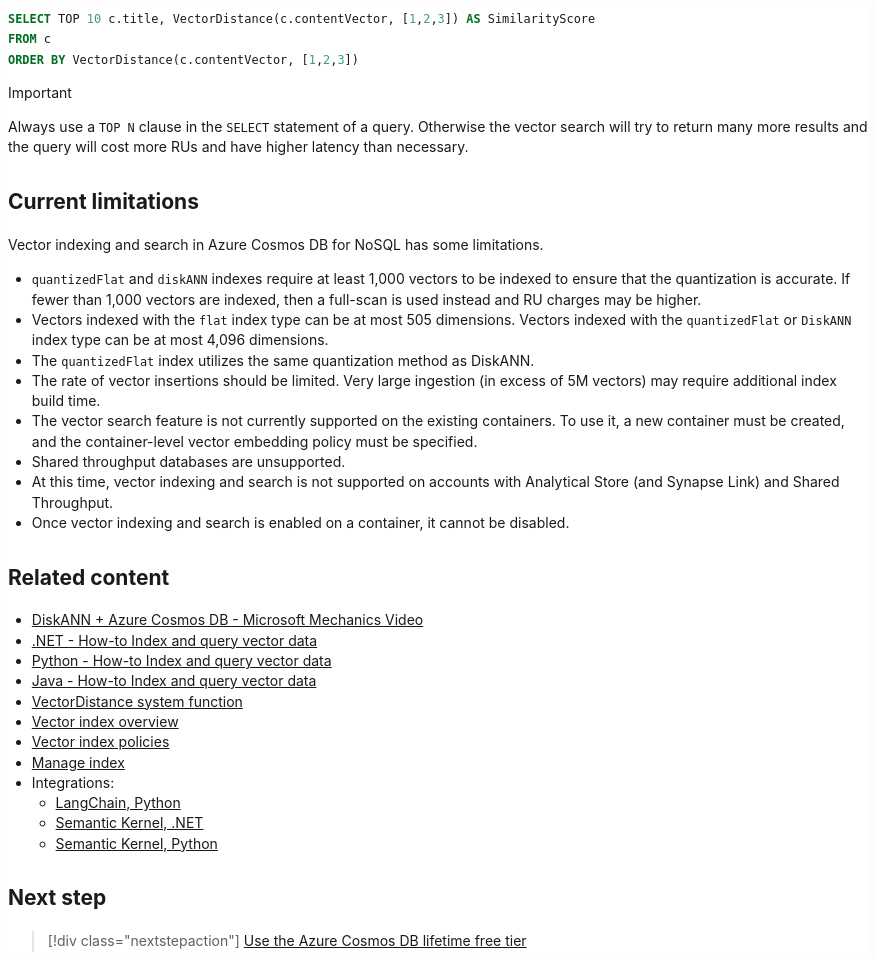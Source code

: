 ```sql
SELECT TOP 10 c.title, VectorDistance(c.contentVector, [1,2,3]) AS SimilarityScore   
FROM c  
ORDER BY VectorDistance(c.contentVector, [1,2,3])   
```

> [!IMPORTANT]
> Always use a `TOP N` clause in the `SELECT` statement of a query. Otherwise the vector search will try to return many more results and the query will cost more RUs and have higher latency than necessary.

## Current limitations

Vector indexing and search in Azure Cosmos DB for NoSQL has some limitations. 
- `quantizedFlat` and `diskANN` indexes require at least 1,000 vectors to be indexed to ensure that the quantization is accurate. If fewer than 1,000 vectors are indexed, then a full-scan is used instead and RU charges may be higher. 
- Vectors indexed with the `flat` index type can be at most 505 dimensions. Vectors indexed with the `quantizedFlat` or `DiskANN` index type can be at most 4,096 dimensions.
- The `quantizedFlat` index utilizes the same quantization method as DiskANN.
- The rate of vector insertions should be limited. Very large ingestion (in excess of 5M vectors) may require additional index build time. 
- The vector search feature is not currently supported on the existing containers. To use it, a new container must be created, and the container-level vector embedding policy must be specified.
- Shared throughput databases are unsupported.
- At this time, vector indexing and search is not supported on accounts with Analytical Store (and Synapse Link) and Shared Throughput.
- Once vector indexing and search is enabled on a container, it cannot be disabled.

## Related content

- [DiskANN + Azure Cosmos DB - Microsoft Mechanics Video](https://www.youtube.com/watch?v=MlMPIYONvfQ)
- [.NET - How-to Index and query vector data](how-to-dotnet-vector-index-query.md)
- [Python - How-to Index and query vector data](how-to-python-vector-index-query.md)
- [Java - How-to Index and query vector data](how-to-java-vector-index-query.md)
- [VectorDistance system function](query/vectordistance.md)
- [Vector index overview](../index-overview.md#vector-indexes)
- [Vector index policies](../index-policy.md#vector-indexes)
- [Manage index](how-to-manage-indexing-policy.md#vector-indexing-policy-examples)
- Integrations:
  - [LangChain, Python](https://python.langchain.com/v0.2/docs/integrations/vectorstores/azure_cosmos_db_no_sql/)
  - [Semantic Kernel, .NET](https://github.com/microsoft/semantic-kernel/tree/main/dotnet/src/Connectors/Connectors.Memory.AzureCosmosDBNoSQL)
  - [Semantic Kernel, Python](https://github.com/microsoft/semantic-kernel/tree/main/python/semantic_kernel/connectors/memory/azure_cosmosdb_no_sql)

## Next step

> [!div class="nextstepaction"]
> [Use the Azure Cosmos DB lifetime free tier](../free-tier.md)
